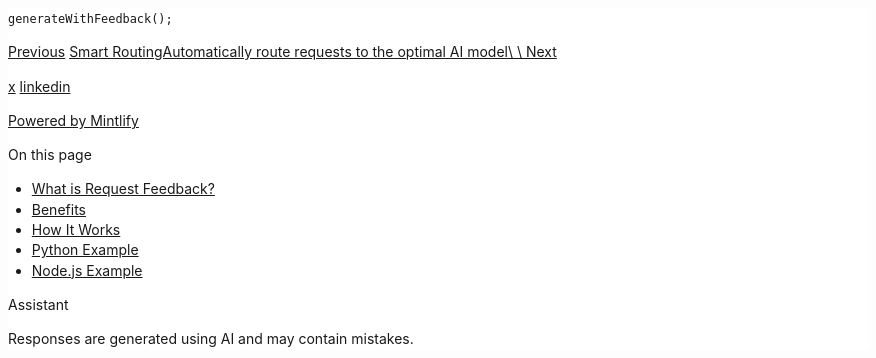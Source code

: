 ```
generateWithFeedback();

```

[Previous](https://docs.requesty.ai/features/request-metadata) [Smart RoutingAutomatically route requests to the optimal AI model\\
\\
Next](https://docs.requesty.ai/features/smart-routing)

[x](https://x.com/requestyAI) [linkedin](https://linkedin.com/company/requesty)

[Powered by Mintlify](https://mintlify.com/?utm_campaign=poweredBy&utm_medium=referral&utm_source=requesty)

On this page

- [What is Request Feedback?](https://docs.requesty.ai/features/request-feedback#what-is-request-feedback%3F)
- [Benefits](https://docs.requesty.ai/features/request-feedback#benefits)
- [How It Works](https://docs.requesty.ai/features/request-feedback#how-it-works)
- [Python Example](https://docs.requesty.ai/features/request-feedback#python-example)
- [Node.js Example](https://docs.requesty.ai/features/request-feedback#node-js-example)

Assistant

Responses are generated using AI and may contain mistakes.